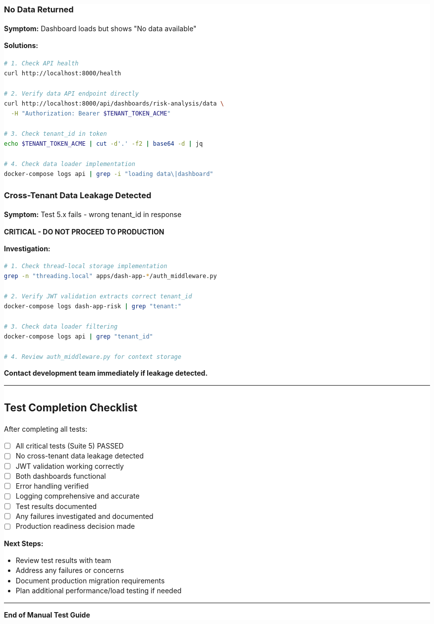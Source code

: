 ### No Data Returned

**Symptom:** Dashboard loads but shows "No data available"

**Solutions:**
```bash
# 1. Check API health
curl http://localhost:8000/health

# 2. Verify data API endpoint directly
curl http://localhost:8000/api/dashboards/risk-analysis/data \
  -H "Authorization: Bearer $TENANT_TOKEN_ACME"

# 3. Check tenant_id in token
echo $TENANT_TOKEN_ACME | cut -d'.' -f2 | base64 -d | jq

# 4. Check data loader implementation
docker-compose logs api | grep -i "loading data\|dashboard"
```

### Cross-Tenant Data Leakage Detected

**Symptom:** Test 5.x fails - wrong tenant_id in response

**CRITICAL - DO NOT PROCEED TO PRODUCTION**

**Investigation:**
```bash
# 1. Check thread-local storage implementation
grep -n "threading.local" apps/dash-app-*/auth_middleware.py

# 2. Verify JWT validation extracts correct tenant_id
docker-compose logs dash-app-risk | grep "tenant:"

# 3. Check data loader filtering
docker-compose logs api | grep "tenant_id"

# 4. Review auth_middleware.py for context storage
```

**Contact development team immediately if leakage detected.**

---

## Test Completion Checklist

After completing all tests:

- [ ] All critical tests (Suite 5) PASSED
- [ ] No cross-tenant data leakage detected
- [ ] JWT validation working correctly
- [ ] Both dashboards functional
- [ ] Error handling verified
- [ ] Logging comprehensive and accurate
- [ ] Test results documented
- [ ] Any failures investigated and documented
- [ ] Production readiness decision made

**Next Steps:**
- Review test results with team
- Address any failures or concerns
- Document production migration requirements
- Plan additional performance/load testing if needed

---

**End of Manual Test Guide**
